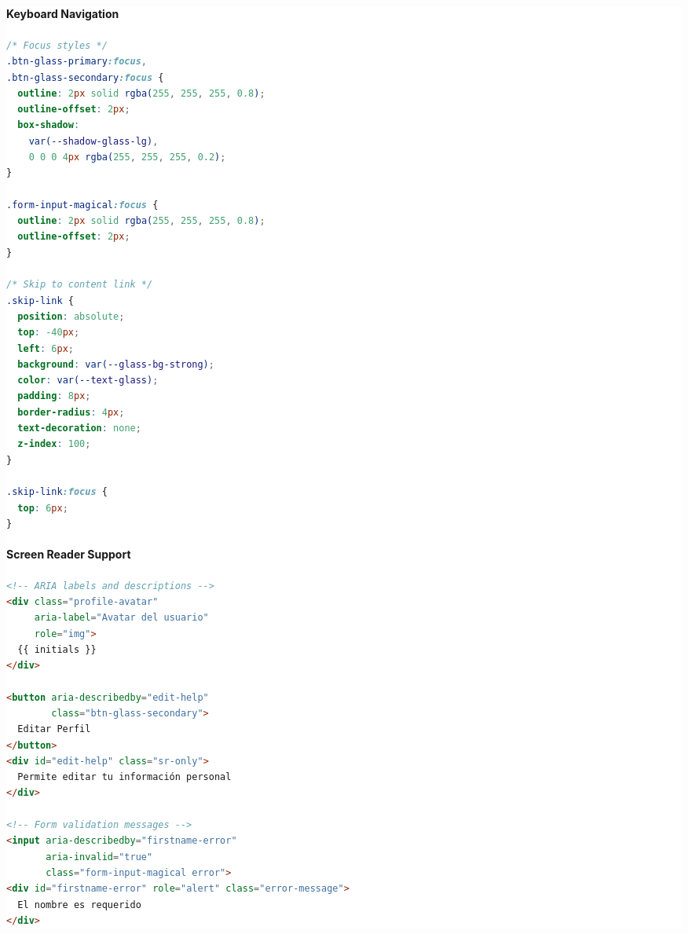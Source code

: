 #### Keyboard Navigation
```css
/* Focus styles */
.btn-glass-primary:focus,
.btn-glass-secondary:focus {
  outline: 2px solid rgba(255, 255, 255, 0.8);
  outline-offset: 2px;
  box-shadow: 
    var(--shadow-glass-lg),
    0 0 0 4px rgba(255, 255, 255, 0.2);
}

.form-input-magical:focus {
  outline: 2px solid rgba(255, 255, 255, 0.8);
  outline-offset: 2px;
}

/* Skip to content link */
.skip-link {
  position: absolute;
  top: -40px;
  left: 6px;
  background: var(--glass-bg-strong);
  color: var(--text-glass);
  padding: 8px;
  border-radius: 4px;
  text-decoration: none;
  z-index: 100;
}

.skip-link:focus {
  top: 6px;
}
```

#### Screen Reader Support
```html
<!-- ARIA labels and descriptions -->
<div class="profile-avatar" 
     aria-label="Avatar del usuario" 
     role="img">
  {{ initials }}
</div>

<button aria-describedby="edit-help" 
        class="btn-glass-secondary">
  Editar Perfil
</button>
<div id="edit-help" class="sr-only">
  Permite editar tu información personal
</div>

<!-- Form validation messages -->
<input aria-describedby="firstname-error" 
       aria-invalid="true"
       class="form-input-magical error">
<div id="firstname-error" role="alert" class="error-message">
  El nombre es requerido
</div>
```
